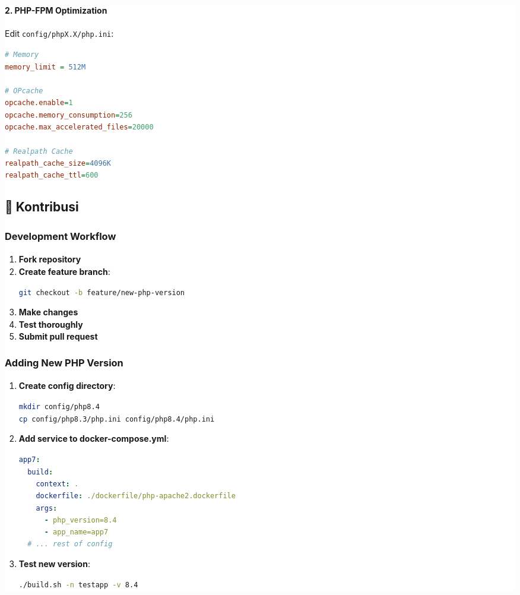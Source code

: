 #### 2. PHP-FPM Optimization

Edit `config/phpX.X/php.ini`:

```ini
# Memory
memory_limit = 512M

# OPcache
opcache.enable=1
opcache.memory_consumption=256
opcache.max_accelerated_files=20000

# Realpath Cache
realpath_cache_size=4096K
realpath_cache_ttl=600
```

## 🤝 Kontribusi

### Development Workflow

1. **Fork repository**
2. **Create feature branch**:
   ```bash
   git checkout -b feature/new-php-version
   ```
3. **Make changes**
4. **Test thoroughly**
5. **Submit pull request**

### Adding New PHP Version

1. **Create config directory**:
   ```bash
   mkdir config/php8.4
   cp config/php8.3/php.ini config/php8.4/php.ini
   ```

2. **Add service to docker-compose.yml**:
   ```yaml
   app7:
     build:
       context: .
       dockerfile: ./dockerfile/php-apache2.dockerfile
       args:
         - php_version=8.4
         - app_name=app7
     # ... rest of config
   ```

3. **Test new version**:
   ```bash
   ./build.sh -n testapp -v 8.4
   ```
